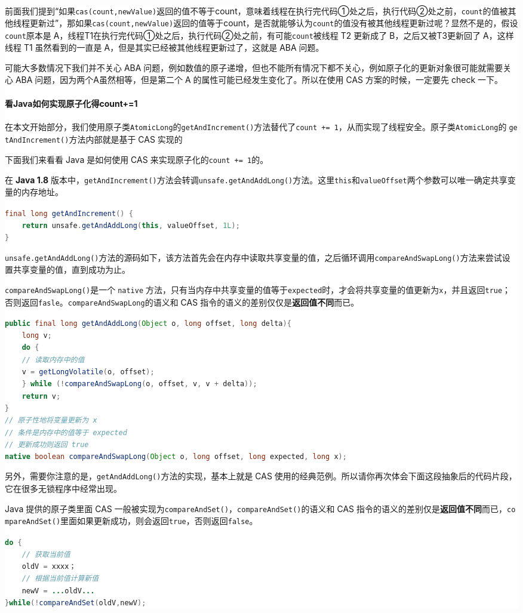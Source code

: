 前面我们提到“如果`cas(count,newValue)`返回的值不等于count，意味着线程在执行完代码①处之后，执行代码②处之前，`count`的值被其他线程更新过”，那如果`cas(count,newValue)`返回的值等于count，是否就能够认为`count`的值没有被其他线程更新过呢？显然不是的，假设`count`原本是 A，线程T1在执行完代码①处之后，执行代码②处之前，有可能`count`被线程 T2 更新成了 B，之后又被T3更新回了 A，这样线程 T1 虽然看到的一直是 A，但是其实已经被其他线程更新过了，这就是 ABA 问题。 

可能大多数情况下我们并不关心 ABA 问题，例如数值的原子递增，但也不能所有情况下都不关心，例如原子化的更新对象很可能就需要关心 ABA 问题，因为两个A虽然相等，但是第二个 A 的属性可能已经发生变化了。所以在使用 CAS 方案的时候，一定要先 check 一下。 

#### 看Java如何实现原子化得count+=1

在本文开始部分，我们使用原子类`AtomicLong`的`getAndIncrement()`方法替代了`count += 1`，从而实现了线程安全。原子类`AtomicLong`的 `getAndIncrement()`方法内部就是基于 CAS 实现的

下面我们来看看 Java 是如何使用 CAS 来实现原子化的`count += 1`的。

在 **Java 1.8** 版本中，`getAndIncrement()`方法会转调`unsafe.getAndAddLong()`方法。这里`this`和`valueOffset`两个参数可以唯一确定共享变量的内存地址。

```java
final long getAndIncrement() {
    return unsafe.getAndAddLong(this, valueOffset, 1L);
}
```

`unsafe.getAndAddLong()`方法的源码如下，该方法首先会在内存中读取共享变量的值，之后循环调用`compareAndSwapLong()`方法来尝试设置共享变量的值，直到成功为止。 

`compareAndSwapLong()`是一个 `native` 方法，只有当内存中共享变量的值等于`expected`时，才会将共享变量的值更新为`x`，并且返回`true`；否则返回`fasle`。`compareAndSwapLong`的语义和 CAS 指令的语义的差别仅仅是**返回值不同**而已。 

```java
public final long getAndAddLong(Object o, long offset, long delta){
    long v;
    do {
    // 读取内存中的值
    v = getLongVolatile(o, offset);
    } while (!compareAndSwapLong(o, offset, v, v + delta));
    return v;
}
// 原⼦性地将变量更新为 x
// 条件是内存中的值等于 expected
// 更新成功则返回 true
native boolean compareAndSwapLong(Object o, long offset, long expected, long x);
```

另外，需要你注意的是，`getAndAddLong()`方法的实现，基本上就是 CAS 使用的经典范例。所以请你再次体会下面这段抽象后的代码片段，它在很多无锁程序中经常出现。

Java 提供的原子类里面 CAS 一般被实现为`compareAndSet()`，`compareAndSet()`的语义和 CAS 指令的语义的差别仅是**返回值不同**而已，`compareAndSet()`里面如果更新成功，则会返回`true`，否则返回`false`。 

```java
do {
    // 获取当前值
    oldV = xxxx；
    // 根据当前值计算新值
    newV = ...oldV...
}while(!compareAndSet(oldV,newV);
```
